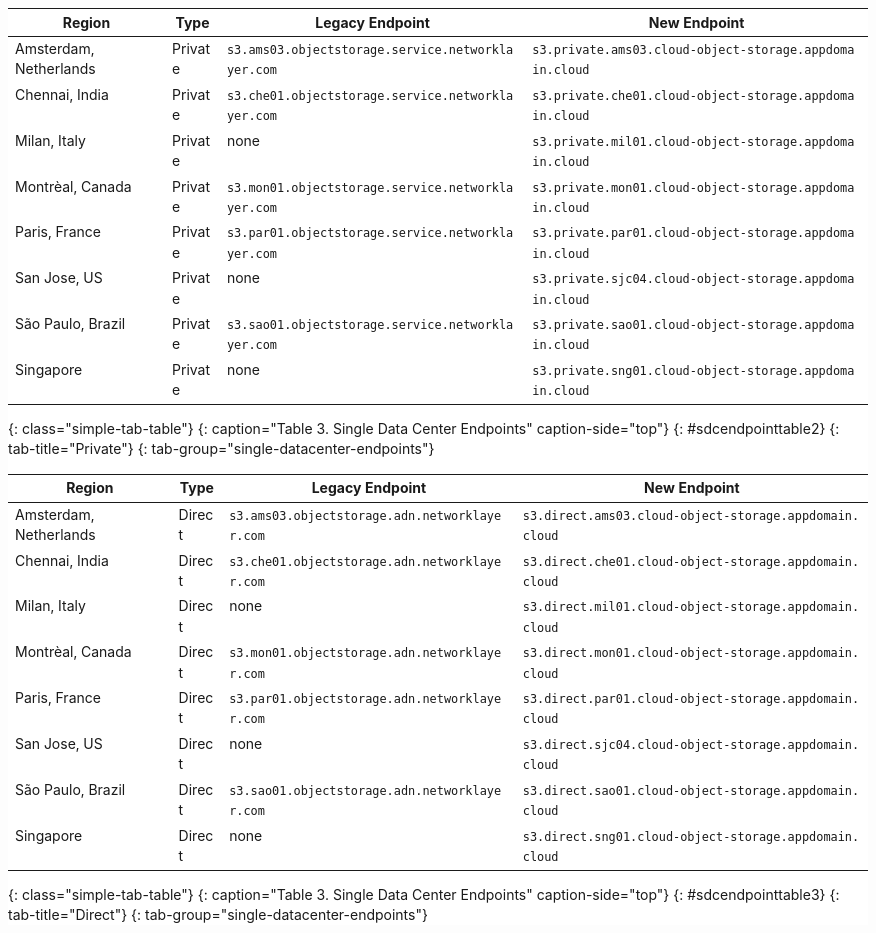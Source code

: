 | Region                      | Type    | Legacy Endpoint                                   | New Endpoint                                            |
|-----------------------------|---------|---------------------------------------------------|---------------------------------------------------------|
| Amsterdam, Netherlands      | Private | `s3.ams03.objectstorage.service.networklayer.com` | `s3.private.ams03.cloud-object-storage.appdomain.cloud` |
| Chennai, India              | Private | `s3.che01.objectstorage.service.networklayer.com` | `s3.private.che01.cloud-object-storage.appdomain.cloud` |
| Milan, Italy                | Private | none                                              | `s3.private.mil01.cloud-object-storage.appdomain.cloud` |
| Montr&egrave;al, Canada     | Private | `s3.mon01.objectstorage.service.networklayer.com` | `s3.private.mon01.cloud-object-storage.appdomain.cloud` |
| Paris, France               | Private | `s3.par01.objectstorage.service.networklayer.com` | `s3.private.par01.cloud-object-storage.appdomain.cloud` |
| San Jose, US                | Private | none                                              | `s3.private.sjc04.cloud-object-storage.appdomain.cloud` |
| S&atilde;o Paulo, Brazil    | Private | `s3.sao01.objectstorage.service.networklayer.com` | `s3.private.sao01.cloud-object-storage.appdomain.cloud` |
| Singapore                   | Private | none                                              | `s3.private.sng01.cloud-object-storage.appdomain.cloud` |
{: class="simple-tab-table"}
{: caption="Table 3. Single Data Center Endpoints" caption-side="top"}
{: #sdcendpointtable2}
{: tab-title="Private"}
{: tab-group="single-datacenter-endpoints"}

| Region                      | Type   | Legacy Endpoint                               | New Endpoint                                           |
|-----------------------------|--------|-----------------------------------------------|--------------------------------------------------------|
| Amsterdam, Netherlands      | Direct | `s3.ams03.objectstorage.adn.networklayer.com` | `s3.direct.ams03.cloud-object-storage.appdomain.cloud` |
| Chennai, India              | Direct | `s3.che01.objectstorage.adn.networklayer.com` | `s3.direct.che01.cloud-object-storage.appdomain.cloud` |
| Milan, Italy                | Direct | none                                          | `s3.direct.mil01.cloud-object-storage.appdomain.cloud` |
| Montr&egrave;al, Canada     | Direct | `s3.mon01.objectstorage.adn.networklayer.com` | `s3.direct.mon01.cloud-object-storage.appdomain.cloud` |
| Paris, France               | Direct | `s3.par01.objectstorage.adn.networklayer.com` | `s3.direct.par01.cloud-object-storage.appdomain.cloud` |
| San Jose, US                | Direct | none                                          | `s3.direct.sjc04.cloud-object-storage.appdomain.cloud` |
| S&atilde;o Paulo, Brazil    | Direct | `s3.sao01.objectstorage.adn.networklayer.com` | `s3.direct.sao01.cloud-object-storage.appdomain.cloud` |
| Singapore                   | Direct | none                                          | `s3.direct.sng01.cloud-object-storage.appdomain.cloud` |
{: class="simple-tab-table"}
{: caption="Table 3. Single Data Center Endpoints" caption-side="top"}
{: #sdcendpointtable3}
{: tab-title="Direct"}
{: tab-group="single-datacenter-endpoints"}
